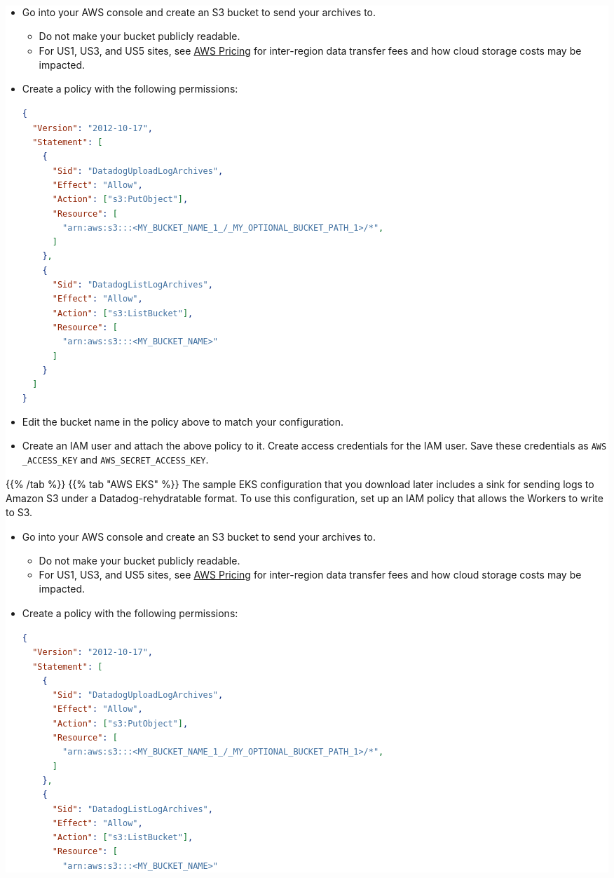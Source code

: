* Go into your AWS console and create an S3 bucket to send your archives to.

  * Do not make your bucket publicly readable.
  * For US1, US3, and US5 sites, see [AWS Pricing][1] for inter-region data transfer fees and how cloud storage costs may be impacted.

* Create a policy with the following permissions:

  ```json
  {
    "Version": "2012-10-17",
    "Statement": [
      {
        "Sid": "DatadogUploadLogArchives",
        "Effect": "Allow",
        "Action": ["s3:PutObject"],
        "Resource": [
          "arn:aws:s3:::<MY_BUCKET_NAME_1_/_MY_OPTIONAL_BUCKET_PATH_1>/*",
        ]
      },
      {
        "Sid": "DatadogListLogArchives",
        "Effect": "Allow",
        "Action": ["s3:ListBucket"],
        "Resource": [
          "arn:aws:s3:::<MY_BUCKET_NAME>"
        ]
      }
    ]
  }
  ```

* Edit the bucket name in the policy above to match your configuration.

* Create an IAM user and attach the above policy to it. Create access credentials for the IAM user. Save these credentials as `AWS_ACCESS_KEY` and `AWS_SECRET_ACCESS_KEY`.

[1]: https://aws.amazon.com/s3/pricing/
{{% /tab %}}
{{% tab "AWS EKS" %}}
The sample EKS configuration that you download later includes a sink for sending logs to Amazon S3 under a Datadog-rehydratable format. To use this configuration, set up an IAM policy that allows the Workers to write to S3.

* Go into your AWS console and create an S3 bucket to send your archives to.

  * Do not make your bucket publicly readable.
  * For US1, US3, and US5 sites, see [AWS Pricing][1] for inter-region data transfer fees and how cloud storage costs may be impacted.

* Create a policy with the following permissions:

  ```json
  {
    "Version": "2012-10-17",
    "Statement": [
      {
        "Sid": "DatadogUploadLogArchives",
        "Effect": "Allow",
        "Action": ["s3:PutObject"],
        "Resource": [
          "arn:aws:s3:::<MY_BUCKET_NAME_1_/_MY_OPTIONAL_BUCKET_PATH_1>/*",
        ]
      },
      {
        "Sid": "DatadogListLogArchives",
        "Effect": "Allow",
        "Action": ["s3:ListBucket"],
        "Resource": [
          "arn:aws:s3:::<MY_BUCKET_NAME>"
  ```

[2]: https://docs.aws.amazon.com/eks/latest/userguide/associate-service-account-role.html
[3]: https://docs.aws.amazon.com/eks/latest/userguide/ebs-csi.html
[4]: /resources/yaml/observability_pipelines/helm/storageclass.yaml
[5]: https://docs.aws.amazon.com/eks/latest/userguide/aws-load-balancer-controller.html
[6]: /observability_pipelines/architecture/
[1]: https://hub.docker.com/r/datadog/observability-pipelines-worker
[2]: /resources/yaml/observability_pipelines/datadog/pipeline.yaml
[1]: /resources/yaml/observability_pipelines/datadog/aws_eks.yaml
[1]: /resources/yaml/observability_pipelines/datadog/pipeline.yaml
[1]: /resources/yaml/observability_pipelines/datadog/pipeline.yaml
[1]: https://kubernetes-sigs.github.io/aws-load-balancer-controller/v2.4/
[2]: /observability_pipelines/architecture/capacity_planning_scaling/
[3]: https://kubernetes-sigs.github.io/aws-load-balancer-controller/v2.4/guide/service/annotations/#load-balancer-attributes
[1]: /observability_pipelines/#what-is-observability-pipelines-and-the-observability-pipelines-worker
[2]: /account_management/api-app-keys/#api-keys
[3]: https://app.datadoghq.com/observability-pipelines/create
